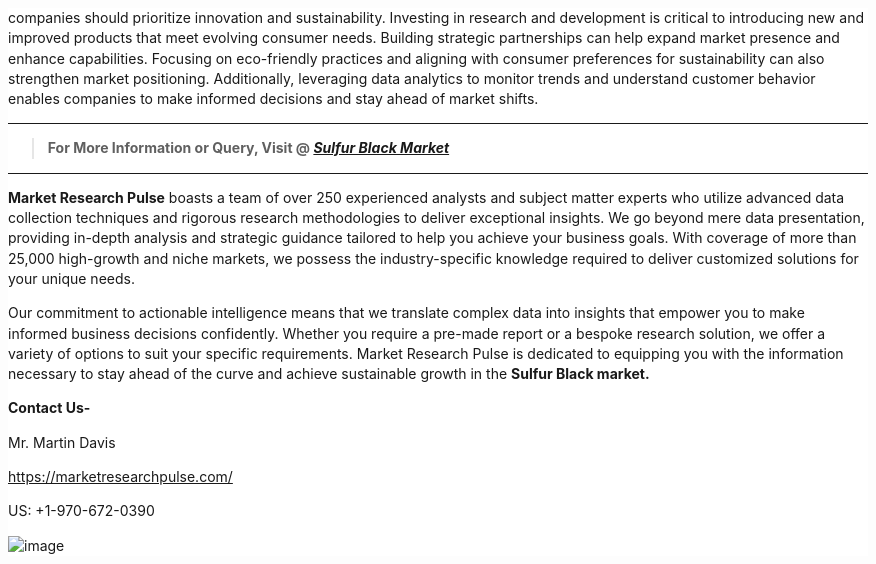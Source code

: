 companies should prioritize innovation and sustainability. Investing in research and development is critical to introducing new and improved products that meet evolving consumer needs. Building strategic partnerships can help expand market presence and enhance capabilities. Focusing on eco-friendly practices and aligning with consumer preferences for sustainability can also strengthen market positioning. Additionally, leveraging data analytics to monitor trends and understand customer behavior enables companies to make informed decisions and stay ahead of market shifts.</p><hr /><blockquote><p><strong>For More Information or Query, Visit @&nbsp;<em><a href="https://marketresearchpulse.com/report/9620/sulfur-black-market?utm_source=Linkedin&utm_medium=0112">Sulfur Black Market</a></em></strong></p></blockquote><hr /><p><strong>Market Research Pulse</strong> boasts a team of over 250 experienced analysts and subject matter experts who utilize advanced data collection techniques and rigorous research methodologies to deliver exceptional insights. We go beyond mere data presentation, providing in-depth analysis and strategic guidance tailored to help you achieve your business goals. With coverage of more than 25,000 high-growth and niche markets, we possess the industry-specific knowledge required to deliver customized solutions for your unique needs.</p><p>Our commitment to actionable intelligence means that we translate complex data into insights that empower you to make informed business decisions confidently. Whether you require a pre-made report or a bespoke research solution, we offer a variety of options to suit your specific requirements. Market Research Pulse is dedicated to equipping you with the information necessary to stay ahead of the curve and achieve sustainable growth in the <strong>Sulfur Black market.</strong></p><p><strong>Contact Us-</strong></p><p>Mr. Martin Davis</p><p>https://marketresearchpulse.com/</p><p>US: +1-970-672-0390</p>
![image](https://github.com/user-attachments/assets/d7e6ce7e-af52-49ca-b5ef-ddd855e17429)
